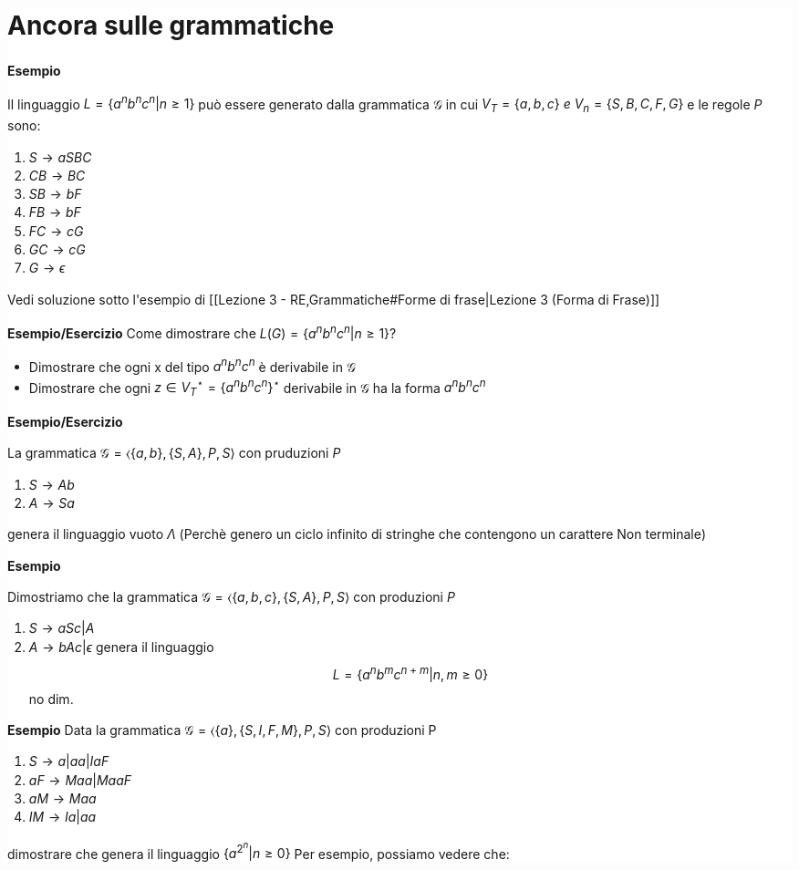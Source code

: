 # Ancora sulle grammatiche

**Esempio**

Il linguaggio $L=\lbrace a^nb^nc^n|n\geq1\rbrace$ può essere generato dalla grammatica $\mathcal G$ in cui $V_T=\lbrace a,b,c\rbrace\:e\:V_n=\lbrace S,B,C,F,G\rbrace$ e le regole $P$ sono:

1. $S\to aSBC$
2. $CB\to BC$
3. $SB\to bF$
4. $FB\to bF$
5. $FC\to cG$
6. $GC\to cG$
7. $G\to\epsilon$

Vedi soluzione sotto l'esempio di [[Lezione 3 - RE,Grammatiche#Forme di frase|Lezione 3 (Forma di Frase)]]

**Esempio/Esercizio**
Come dimostrare che $L(G)=\lbrace a^nb^nc^n|n\geq1\rbrace$?

- Dimostrare che ogni x del tipo $a^nb^nc^n$ è derivabile in $\mathcal G$ 
- Dimostrare che ogni $z\in V_T^\star=\lbrace a^nb^nc^n\rbrace^\star$ derivabile in $\mathcal G$ ha la forma $a^nb^nc^n$

**Esempio/Esercizio**

La grammatica $\mathcal G=\langle\lbrace a,b\rbrace,\lbrace S,A\rbrace,P,S\rangle$ con pruduzioni $P$

1. $S\to Ab$
2. $A\to Sa$

genera il linguaggio vuoto $\Lambda$ (Perchè genero un ciclo infinito di stringhe che contengono un carattere Non terminale)

**Esempio**

Dimostriamo che la grammatica $\mathcal G=\langle\lbrace a,b,c\rbrace,\lbrace S,A\rbrace,P,S\rangle$ con produzioni $P$

1. $S\to aSc|A$
2. $A\to bAc|\epsilon$
genera il linguaggio
$$L=\lbrace a^nb^mc^{n+m}|n,m\geq0\rbrace$$
no dim.

**Esempio**
Data la grammatica $\mathcal G=\langle\lbrace a\rbrace,\lbrace S,I,F,M\rbrace,P,S\rangle$ con produzioni P

1. $S\to a|aa|IaF$
2. $aF\to Maa|MaaF$
3. $aM\to Maa$
4. $IM\to Ia|aa$

dimostrare che genera il linguaggio $\lbrace a^{2^n}|n\geq0\rbrace$
Per esempio, possiamo vedere che:
